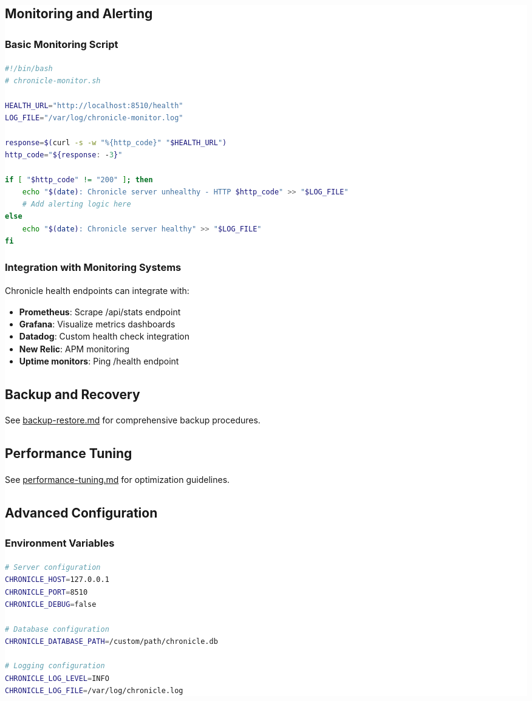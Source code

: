 ## Monitoring and Alerting

### Basic Monitoring Script

```bash
#!/bin/bash
# chronicle-monitor.sh

HEALTH_URL="http://localhost:8510/health"
LOG_FILE="/var/log/chronicle-monitor.log"

response=$(curl -s -w "%{http_code}" "$HEALTH_URL")
http_code="${response: -3}"

if [ "$http_code" != "200" ]; then
    echo "$(date): Chronicle server unhealthy - HTTP $http_code" >> "$LOG_FILE"
    # Add alerting logic here
else
    echo "$(date): Chronicle server healthy" >> "$LOG_FILE"
fi
```

### Integration with Monitoring Systems

Chronicle health endpoints can integrate with:

- **Prometheus**: Scrape /api/stats endpoint
- **Grafana**: Visualize metrics dashboards  
- **Datadog**: Custom health check integration
- **New Relic**: APM monitoring
- **Uptime monitors**: Ping /health endpoint

## Backup and Recovery

See [backup-restore.md](backup-restore.md) for comprehensive backup procedures.

## Performance Tuning

See [performance-tuning.md](performance-tuning.md) for optimization guidelines.

## Advanced Configuration

### Environment Variables

```bash
# Server configuration
CHRONICLE_HOST=127.0.0.1
CHRONICLE_PORT=8510
CHRONICLE_DEBUG=false

# Database configuration
CHRONICLE_DATABASE_PATH=/custom/path/chronicle.db

# Logging configuration
CHRONICLE_LOG_LEVEL=INFO
CHRONICLE_LOG_FILE=/var/log/chronicle.log
```
